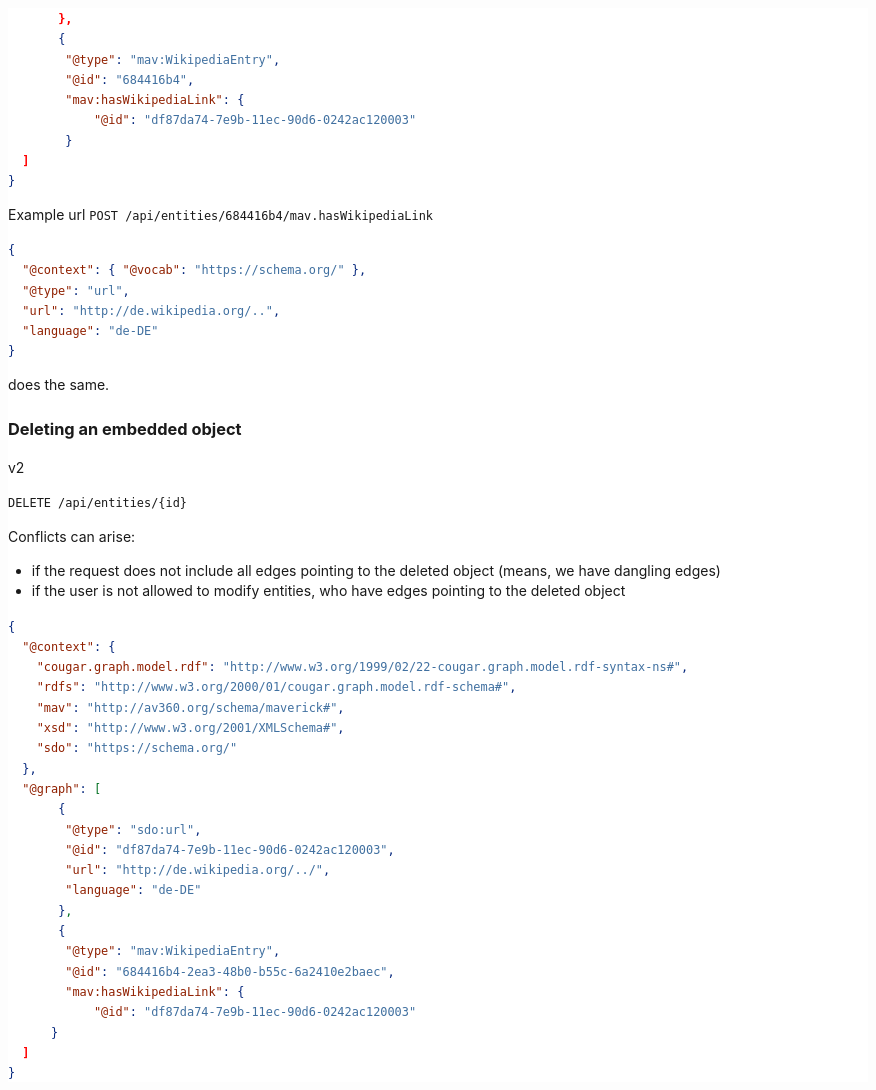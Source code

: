 ```json
       }, 
       {
        "@type": "mav:WikipediaEntry",
        "@id": "684416b4", 
        "mav:hasWikipediaLink": {
            "@id": "df87da74-7e9b-11ec-90d6-0242ac120003"
        }
  ]
}
```

Example url ``POST /api/entities/684416b4/mav.hasWikipediaLink``

```json
{
  "@context": { "@vocab": "https://schema.org/" },
  "@type": "url",
  "url": "http://de.wikipedia.org/..", 
  "language": "de-DE"
}
```

does the same.

### Deleting an embedded object

v2

``DELETE /api/entities/{id}``

Conflicts can arise:

- if the request does not include all edges pointing to the deleted object (means, we have dangling edges)
- if the user is not allowed to modify entities, who have edges pointing to the deleted object

```json
{
  "@context": {
    "cougar.graph.model.rdf": "http://www.w3.org/1999/02/22-cougar.graph.model.rdf-syntax-ns#",
    "rdfs": "http://www.w3.org/2000/01/cougar.graph.model.rdf-schema#",
    "mav": "http://av360.org/schema/maverick#",
    "xsd": "http://www.w3.org/2001/XMLSchema#", 
    "sdo": "https://schema.org/"
  },
  "@graph": [
       {
        "@type": "sdo:url",
        "@id": "df87da74-7e9b-11ec-90d6-0242ac120003",
        "url": "http://de.wikipedia.org/../", 
        "language": "de-DE"
       }, 
       {
        "@type": "mav:WikipediaEntry",
        "@id": "684416b4-2ea3-48b0-b55c-6a2410e2baec", 
        "mav:hasWikipediaLink": {
            "@id": "df87da74-7e9b-11ec-90d6-0242ac120003"
      }
  ]
}
```

